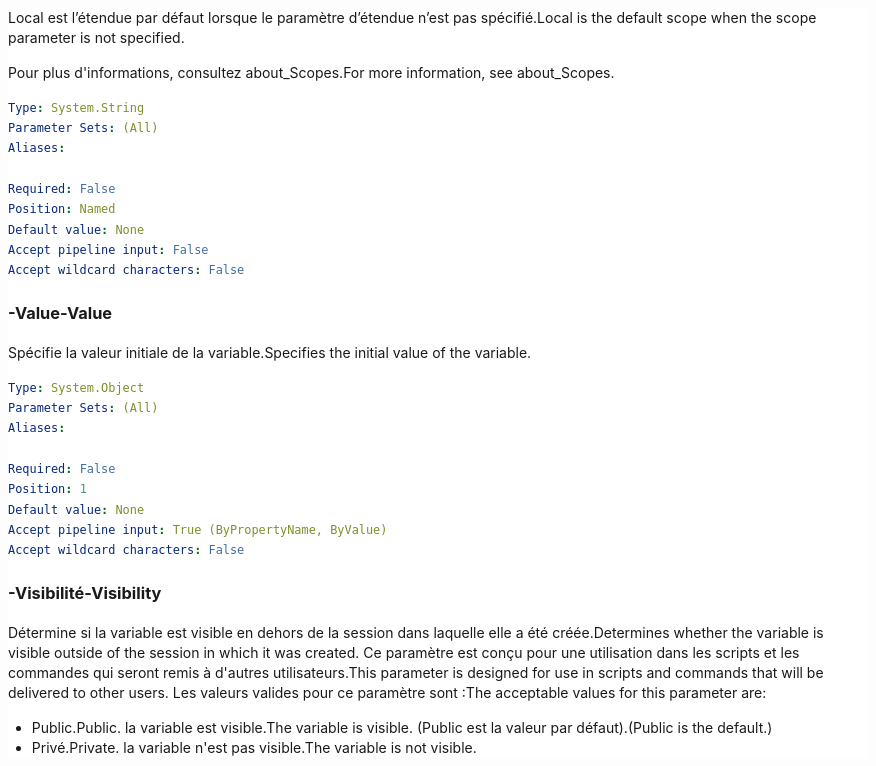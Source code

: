 
<span data-ttu-id="10331-178">Local est l’étendue par défaut lorsque le paramètre d’étendue n’est pas spécifié.</span><span class="sxs-lookup"><span data-stu-id="10331-178">Local is the default scope when the scope parameter is not specified.</span></span>

<span data-ttu-id="10331-179">Pour plus d'informations, consultez about_Scopes.</span><span class="sxs-lookup"><span data-stu-id="10331-179">For more information, see about_Scopes.</span></span>

```yaml
Type: System.String
Parameter Sets: (All)
Aliases:

Required: False
Position: Named
Default value: None
Accept pipeline input: False
Accept wildcard characters: False
```

### <span data-ttu-id="10331-180">-Value</span><span class="sxs-lookup"><span data-stu-id="10331-180">-Value</span></span>
<span data-ttu-id="10331-181">Spécifie la valeur initiale de la variable.</span><span class="sxs-lookup"><span data-stu-id="10331-181">Specifies the initial value of the variable.</span></span>

```yaml
Type: System.Object
Parameter Sets: (All)
Aliases:

Required: False
Position: 1
Default value: None
Accept pipeline input: True (ByPropertyName, ByValue)
Accept wildcard characters: False
```

### <span data-ttu-id="10331-182">-Visibilité</span><span class="sxs-lookup"><span data-stu-id="10331-182">-Visibility</span></span>
<span data-ttu-id="10331-183">Détermine si la variable est visible en dehors de la session dans laquelle elle a été créée.</span><span class="sxs-lookup"><span data-stu-id="10331-183">Determines whether the variable is visible outside of the session in which it was created.</span></span>
<span data-ttu-id="10331-184">Ce paramètre est conçu pour une utilisation dans les scripts et les commandes qui seront remis à d'autres utilisateurs.</span><span class="sxs-lookup"><span data-stu-id="10331-184">This parameter is designed for  use in scripts and commands that will be delivered to other users.</span></span>
<span data-ttu-id="10331-185">Les valeurs valides pour ce paramètre sont :</span><span class="sxs-lookup"><span data-stu-id="10331-185">The acceptable values for this parameter are:</span></span>

- <span data-ttu-id="10331-186">Public.</span><span class="sxs-lookup"><span data-stu-id="10331-186">Public.</span></span>
<span data-ttu-id="10331-187">la variable est visible.</span><span class="sxs-lookup"><span data-stu-id="10331-187">The variable is visible.</span></span>
<span data-ttu-id="10331-188">(Public est la valeur par défaut).</span><span class="sxs-lookup"><span data-stu-id="10331-188">(Public is the default.)</span></span>
- <span data-ttu-id="10331-189">Privé.</span><span class="sxs-lookup"><span data-stu-id="10331-189">Private.</span></span>
<span data-ttu-id="10331-190">la variable n'est pas visible.</span><span class="sxs-lookup"><span data-stu-id="10331-190">The variable is not visible.</span></span>
